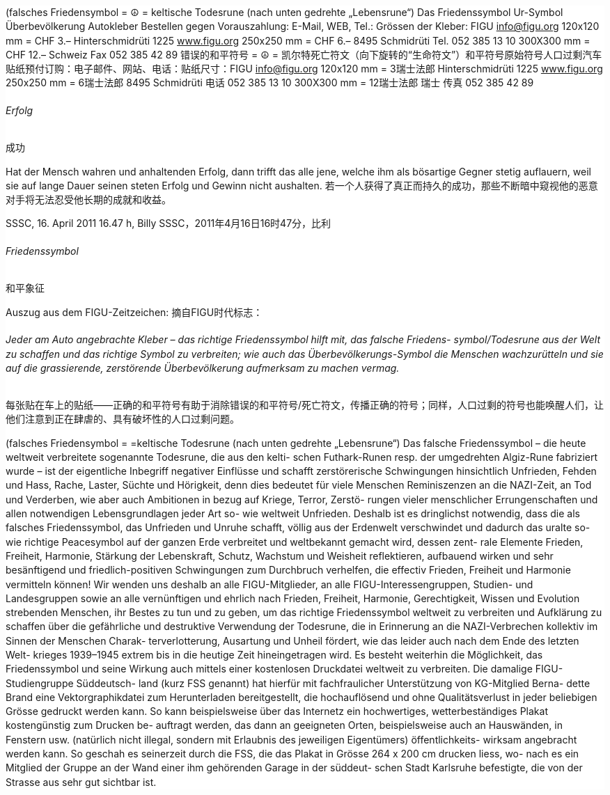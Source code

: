 (falsches Friedensymbol = ☮ = keltische Todesrune (nach unten gedrehte „Lebensrune“) Das Friedenssymbol Ur-Symbol Überbevölkerung Autokleber Bestellen gegen Vorauszahlung: E-Mail, WEB, Tel.: Grössen der Kleber: FIGU info@figu.org 120x120 mm = CHF     3.– Hinterschmidrüti 1225 www.figu.org 250x250 mm = CHF 6.– 8495 Schmidrüti Tel. 052 385 13 10 300X300 mm = CHF 12.– Schweiz Fax 052 385 42 89
错误的和平符号 = ☮ = 凯尔特死亡符文（向下旋转的“生命符文”）和平符号原始符号人口过剩汽车贴纸预付订购：电子邮件、网站、电话：贴纸尺寸：FIGU info@figu.org 120x120 mm = 3瑞士法郎 Hinterschmidrüti 1225 www.figu.org 250x250 mm = 6瑞士法郎 8495 Schmidrüti 电话 052 385 13 10 300X300 mm = 12瑞士法郎 瑞士 传真 052 385 42 89

###### Erfolg
成功

Hat der Mensch wahren und anhaltenden Erfolg, dann trifft das alle jene, welche ihm als bösartige Gegner stetig auflauern, weil sie auf lange Dauer seinen steten Erfolg und Gewinn nicht aushalten.
若一个人获得了真正而持久的成功，那些不断暗中窥视他的恶意对手将无法忍受他长期的成就和收益。

SSSC, 16. April 2011 16.47 h, Billy
SSSC，2011年4月16日16时47分，比利

###### Friedenssymbol
和平象征

Auszug aus dem FIGU-Zeitzeichen:
摘自FIGU时代标志：

###### Jeder am Auto angebrachte Kleber – das richtige Friedenssymbol hilft mit, das falsche Friedens- symbol/Todesrune aus der Welt zu schaffen und das richtige Symbol zu verbreiten; wie auch das Überbevölkerungs-Symbol die Menschen wachzurütteln und sie auf die grassierende, zerstörende Überbevölkerung aufmerksam zu machen vermag.
每张贴在车上的贴纸——正确的和平符号有助于消除错误的和平符号/死亡符文，传播正确的符号；同样，人口过剩的符号也能唤醒人们，让他们注意到正在肆虐的、具有破坏性的人口过剩问题。

(falsches Friedensymbol =  =keltische Todesrune (nach unten gedrehte „Lebensrune“) Das falsche Friedenssymbol – die heute weltweit verbreitete sogenannte Todesrune, die aus den kelti- schen Futhark-Runen resp. der umgedrehten Algiz-Rune fabriziert wurde – ist der eigentliche Inbegriff negativer Einflüsse und schafft zerstörerische Schwingungen hinsichtlich Unfrieden, Fehden und Hass, Rache, Laster, Süchte und Hörigkeit, denn dies bedeutet für viele Menschen Reminiszenzen an die NAZI-Zeit, an Tod und Verderben, wie aber auch Ambitionen in bezug auf Kriege, Terror, Zerstö- rungen vieler menschlicher Errungenschaften und allen notwendigen Lebensgrundlagen jeder Art so- wie weltweit Unfrieden. Deshalb ist es dringlichst notwendig, dass die als falsches Friedenssymbol, das Unfrieden und Unruhe schafft, völlig aus der Erdenwelt verschwindet und dadurch das uralte so- wie richtige Peacesymbol auf der ganzen Erde verbreitet und weltbekannt gemacht wird, dessen zent- rale Elemente Frieden, Freiheit, Harmonie, Stärkung der Lebenskraft, Schutz, Wachstum und Weisheit reflektieren, aufbauend wirken und sehr besänftigend und friedlich-positiven Schwingungen zum Durchbruch verhelfen, die effectiv Frieden, Freiheit und Harmonie vermitteln können! Wir wenden uns deshalb an alle FIGU-Mitglieder, an alle FIGU-Interessengruppen, Studien- und Landesgruppen sowie an alle vernünftigen und ehrlich nach Frieden, Freiheit, Harmonie, Gerechtigkeit, Wissen und Evolution strebenden Menschen, ihr Bestes zu tun und zu geben, um das richtige Friedenssymbol weltweit zu verbreiten und Aufklärung zu schaffen über die gefährliche und destruktive Verwendung der Todesrune, die in Erinnerung an die NAZI-Verbrechen kollektiv im Sinnen der Menschen Charak- terverlotterung, Ausartung und Unheil fördert, wie das leider auch nach dem Ende des letzten Welt- krieges 1939–1945 extrem bis in die heutige Zeit hineingetragen wird. Es besteht weiterhin die Möglichkeit, das Friedenssymbol und seine Wirkung auch mittels einer kostenlosen Druckdatei weltweit zu verbreiten. Die damalige FIGU-Studiengruppe Süddeutsch- land (kurz FSS genannt) hat hierfür mit fachfraulicher Unterstützung von KG-Mitglied Berna- dette Brand eine Vektorgraphikdatei zum Herunterladen bereitgestellt, die hochauflösend und ohne Qualitätsverlust in jeder beliebigen Grösse gedruckt werden kann. So kann beispielsweise über das Internetz ein hochwertiges, wetterbeständiges Plakat kostengünstig zum Drucken be- auftragt werden, das dann an geeigneten Orten, beispielsweise auch an Hauswänden, in Fenstern usw. (natürlich nicht illegal, sondern mit Erlaubnis des jeweiligen Eigentümers) öffentlichkeits- wirksam angebracht werden kann. So geschah es seinerzeit durch die FSS, die das Plakat in Grösse 264 x 200 cm drucken liess, wo- nach es ein Mitglied der Gruppe an der Wand einer ihm gehörenden Garage in der süddeut- schen Stadt Karlsruhe befestigte, die von der Strasse aus sehr gut sichtbar ist.